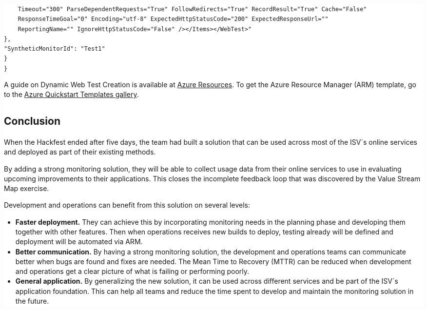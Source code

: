 		Timeout="300" ParseDependentRequests="True" FollowRedirects="True" RecordResult="True" Cache="False" 
		ResponseTimeGoal="0" Encoding="utf-8" ExpectedHttpStatusCode="200" ExpectedResponseUrl="" 
		ReportingName="" IgnoreHttpStatusCode="False" /></Items></WebTest>"
	},
	"SyntheticMonitorId": "Test1"
	}
	}

A guide on Dynamic Web Test Creation is available at [Azure Resources](https://azure.microsoft.com/en-us/documentation/templates/201-dynamic-web-tests/). To get the Azure Resource Manager (ARM) template, go to the [Azure Quickstart Templates gallery](https://azure.microsoft.com/en-us/documentation/templates/).

## Conclusion ##

When the Hackfest ended after five days, the team had built a solution that can be used across most of the ISV´s online services and deployed as part of their existing methods. 

By adding a strong monitoring solution, they will be able to collect usage data from their online services to use in evaluating upcoming improvements to their applications. This closes the incomplete feedback loop that was discovered by the Value Stream Map exercise.

Development and operations can benefit from this solution on several levels: 

* **Faster deployment.** They can achieve this by incorporating monitoring needs in the planning phase and developing them together with other features. Then when operations receives new builds to deploy, testing already will be defined and deployment will be automated via ARM. 
* **Better communication.** By having a strong monitoring solution, the development and operations teams can communicate better when bugs are found and fixes are needed. The Mean Time to Recovery (MTTR) can be reduced when development and operations get a clear picture of what is failing or performing poorly.
* **General application.** By generalizing the new solution, it can be used across different services and be part of the ISV´s application foundation. This can help all teams and reduce the time spent to develop and maintain the monitoring solution in the future.
